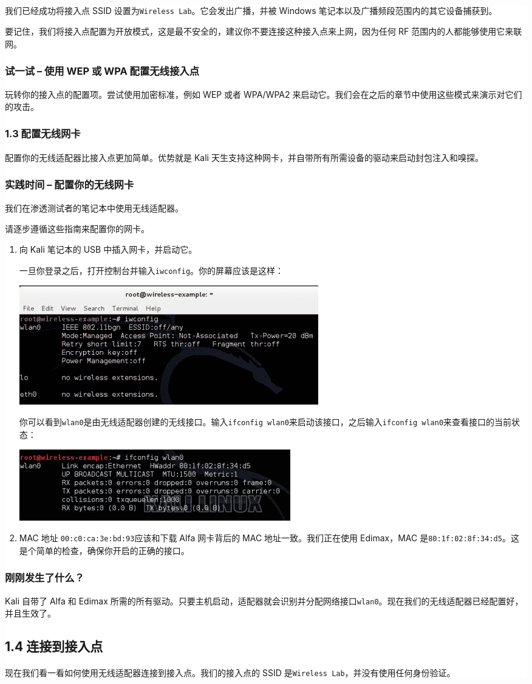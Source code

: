 我们已经成功将接入点 SSID 设置为`Wireless Lab`。它会发出广播，并被 Windows 笔记本以及广播频段范围内的其它设备捕获到。

要记住，我们将接入点配置为开放模式，这是最不安全的，建议你不要连接这种接入点来上网，因为任何 RF 范围内的人都能够使用它来联网。

### 试一试 – 使用 WEP 或 WPA 配置无线接入点

玩转你的接入点的配置项。尝试使用加密标准，例如 WEP 或者 WPA/WPA2 来启动它。我们会在之后的章节中使用这些模式来演示对它们的攻击。

### 1.3 配置无线网卡

配置你的无线适配器比接入点更加简单。优势就是 Kali 天生支持这种网卡，并自带所有所需设备的驱动来启动封包注入和嗅探。

### 实践时间 – 配置你的无线网卡

我们在渗透测试者的笔记本中使用无线适配器。

请逐步遵循这些指南来配置你的网卡。

1.  向 Kali 笔记本的 USB 中插入网卡，并启动它。

    一旦你登录之后，打开控制台并输入`iwconfig`。你的屏幕应该是这样：

    ![](../img/c8e4a345e512617c414315970c4b0dc5.png)

    你可以看到`wlan0`是由无线适配器创建的无线接口。输入`ifconfig wlan0`来启动该接口，之后输入`ifconfig wlan0`来查看接口的当前状态：

    ![](../img/ba07f9a5d540b568ed74f5b67e65e11d.png)

2.  MAC 地址 `00:c0:ca:3e:bd:93`应该和下载 Alfa 网卡背后的 MAC 地址一致。我们正在使用 Edimax，MAC 是`80:1f:02:8f:34:d5`。这是个简单的检查，确保你开启的正确的接口。

### 刚刚发生了什么？

Kali 自带了 Alfa 和 Edimax 所需的所有驱动。只要主机启动，适配器就会识别并分配网络接口`wlan0`。现在我们的无线适配器已经配置好，并且生效了。

## 1.4 连接到接入点

现在我们看一看如何使用无线适配器连接到接入点。我们的接入点的 SSID 是`Wireless Lab`，并没有使用任何身份验证。
